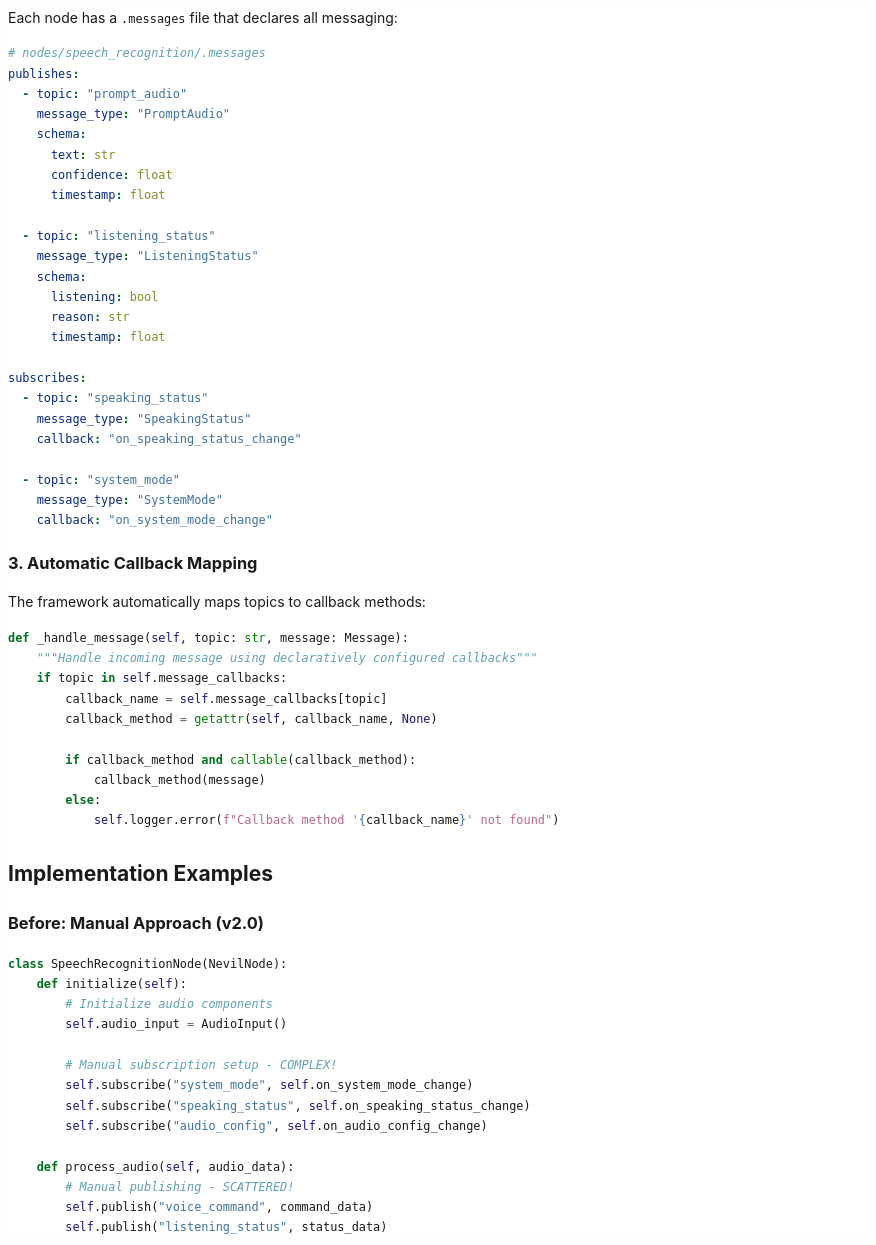 Each node has a `.messages` file that declares all messaging:

```yaml
# nodes/speech_recognition/.messages
publishes:
  - topic: "prompt_audio"
    message_type: "PromptAudio"
    schema:
      text: str
      confidence: float
      timestamp: float
      
  - topic: "listening_status"
    message_type: "ListeningStatus"
    schema:
      listening: bool
      reason: str
      timestamp: float

subscribes:
  - topic: "speaking_status"
    message_type: "SpeakingStatus"
    callback: "on_speaking_status_change"
    
  - topic: "system_mode"
    message_type: "SystemMode"
    callback: "on_system_mode_change"
```

### 3. Automatic Callback Mapping

The framework automatically maps topics to callback methods:

```python
def _handle_message(self, topic: str, message: Message):
    """Handle incoming message using declaratively configured callbacks"""
    if topic in self.message_callbacks:
        callback_name = self.message_callbacks[topic]
        callback_method = getattr(self, callback_name, None)
        
        if callback_method and callable(callback_method):
            callback_method(message)
        else:
            self.logger.error(f"Callback method '{callback_name}' not found")
```

## Implementation Examples

### Before: Manual Approach (v2.0)

```python
class SpeechRecognitionNode(NevilNode):
    def initialize(self):
        # Initialize audio components
        self.audio_input = AudioInput()
        
        # Manual subscription setup - COMPLEX!
        self.subscribe("system_mode", self.on_system_mode_change)
        self.subscribe("speaking_status", self.on_speaking_status_change)
        self.subscribe("audio_config", self.on_audio_config_change)
        
    def process_audio(self, audio_data):
        # Manual publishing - SCATTERED!
        self.publish("voice_command", command_data)
        self.publish("listening_status", status_data)
```